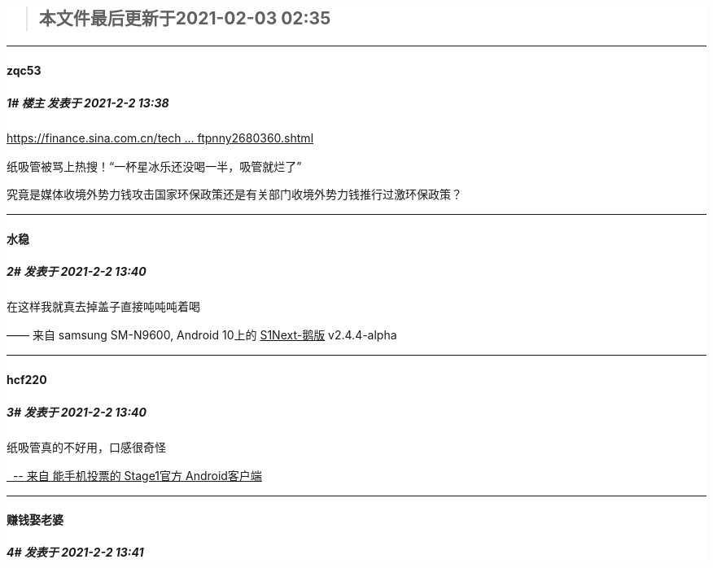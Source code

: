 > ## **本文件最后更新于2021-02-03 02:35** 



*****

####  zqc53  
##### 1#       楼主       发表于 2021-2-2 13:38



[https://finance.sina.com.cn/tech ... ftpnny2680360.shtml](https://finance.sina.com.cn/tech/2021-01-30/doc-ikftpnny2680360.shtml)

纸吸管被骂上热搜！“一杯星冰乐还没喝一半，吸管就烂了”

究竟是媒体收境外势力钱攻击国家环保政策还是有关部门收境外势力钱推行过激环保政策？







*****

####  水稳  
##### 2#       发表于 2021-2-2 13:40




在这样我就真去掉盖子直接吨吨吨着喝

—— 来自 samsung SM-N9600, Android 10上的 [S1Next-鹅版](https://github.com/ykrank/S1-Next/releases) v2.4.4-alpha







*****

####  hcf220  
##### 3#       发表于 2021-2-2 13:40




纸吸管真的不好用，口感很奇怪

[  -- 来自 能手机投票的 Stage1官方 Android客户端](https://www.coolapk.com/apk/140634)







*****

####  赚钱娶老婆  
##### 4#       发表于 2021-2-2 13:41


